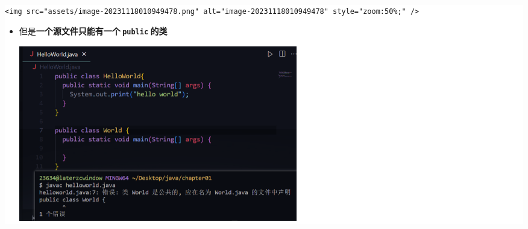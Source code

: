     <img src="assets/image-20231118010949478.png" alt="image-20231118010949478" style="zoom:50%;" />

  - 但是**一个源文件只能有一个 `public` 的类**

    <img src="assets/image-20231118010838494.png" alt="image-20231118010838494" style="zoom:50%;" />
